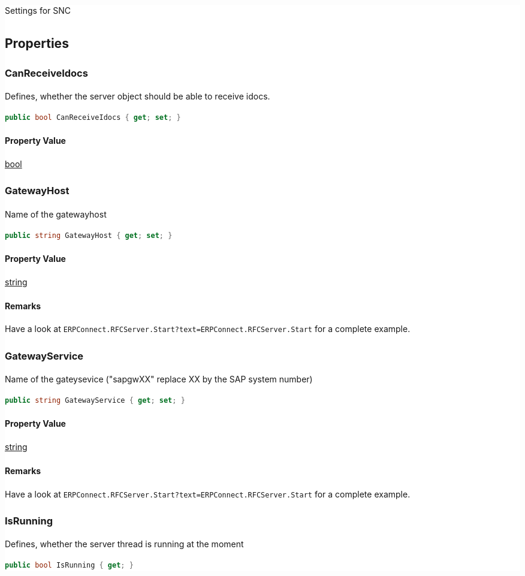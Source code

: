 Settings for SNC

## Properties

### CanReceiveIdocs

Defines, whether the server object should be able to receive idocs.

```csharp
public bool CanReceiveIdocs { get; set; }

```

#### Property Value

[bool](https://learn.microsoft.com/dotnet/api/system.boolean)

### GatewayHost

Name of the gatewayhost

```csharp
public string GatewayHost { get; set; }

```

#### Property Value

[string](https://learn.microsoft.com/dotnet/api/system.string)

#### Remarks

Have a look at `ERPConnect.RFCServer.Start?text=ERPConnect.RFCServer.Start` for a complete example.

### GatewayService

Name of the gateysevice ("sapgwXX" replace XX by the SAP system number)

```csharp
public string GatewayService { get; set; }

```

#### Property Value

[string](https://learn.microsoft.com/dotnet/api/system.string)

#### Remarks

Have a look at `ERPConnect.RFCServer.Start?text=ERPConnect.RFCServer.Start` for a complete example.

### IsRunning

Defines, whether the server thread is running at the moment

```csharp
public bool IsRunning { get; }

```
